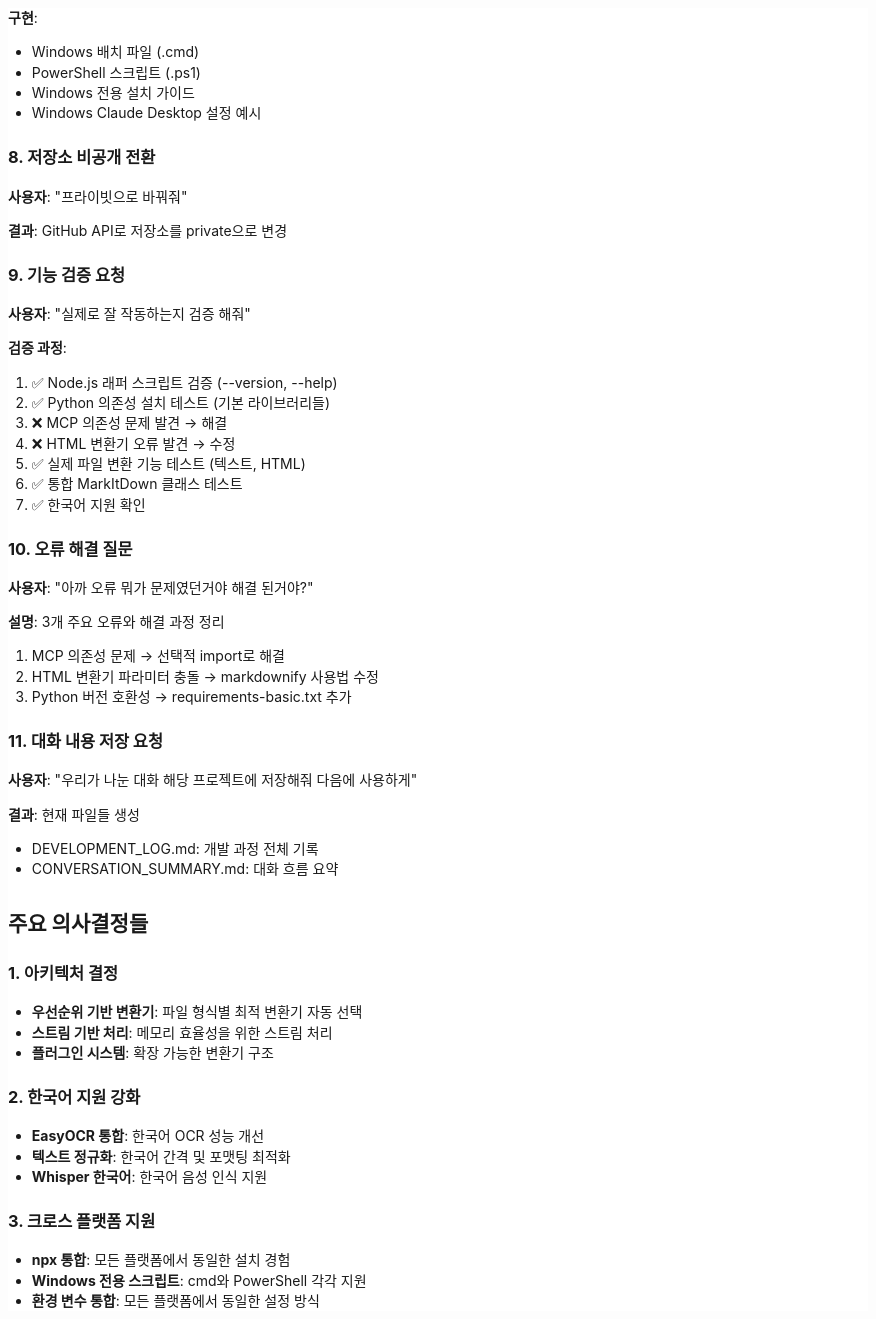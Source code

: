 **구현**:
- Windows 배치 파일 (.cmd)
- PowerShell 스크립트 (.ps1)
- Windows 전용 설치 가이드
- Windows Claude Desktop 설정 예시

### 8. 저장소 비공개 전환
**사용자**: "프라이빗으로 바꿔줘"

**결과**: GitHub API로 저장소를 private으로 변경

### 9. 기능 검증 요청
**사용자**: "실제로 잘 작동하는지 검증 해줘"

**검증 과정**:
1. ✅ Node.js 래퍼 스크립트 검증 (--version, --help)
2. ✅ Python 의존성 설치 테스트 (기본 라이브러리들)
3. ❌ MCP 의존성 문제 발견 → 해결
4. ❌ HTML 변환기 오류 발견 → 수정
5. ✅ 실제 파일 변환 기능 테스트 (텍스트, HTML)
6. ✅ 통합 MarkItDown 클래스 테스트
7. ✅ 한국어 지원 확인

### 10. 오류 해결 질문
**사용자**: "아까 오류 뭐가 문제였던거야 해결 된거야?"

**설명**: 3개 주요 오류와 해결 과정 정리
1. MCP 의존성 문제 → 선택적 import로 해결
2. HTML 변환기 파라미터 충돌 → markdownify 사용법 수정
3. Python 버전 호환성 → requirements-basic.txt 추가

### 11. 대화 내용 저장 요청
**사용자**: "우리가 나눈 대화 해당 프로젝트에 저장해줘 다음에 사용하게"

**결과**: 현재 파일들 생성
- DEVELOPMENT_LOG.md: 개발 과정 전체 기록
- CONVERSATION_SUMMARY.md: 대화 흐름 요약

## 주요 의사결정들

### 1. 아키텍처 결정
- **우선순위 기반 변환기**: 파일 형식별 최적 변환기 자동 선택
- **스트림 기반 처리**: 메모리 효율성을 위한 스트림 처리
- **플러그인 시스템**: 확장 가능한 변환기 구조

### 2. 한국어 지원 강화
- **EasyOCR 통합**: 한국어 OCR 성능 개선
- **텍스트 정규화**: 한국어 간격 및 포맷팅 최적화
- **Whisper 한국어**: 한국어 음성 인식 지원

### 3. 크로스 플랫폼 지원
- **npx 통합**: 모든 플랫폼에서 동일한 설치 경험
- **Windows 전용 스크립트**: cmd와 PowerShell 각각 지원
- **환경 변수 통합**: 모든 플랫폼에서 동일한 설정 방식
